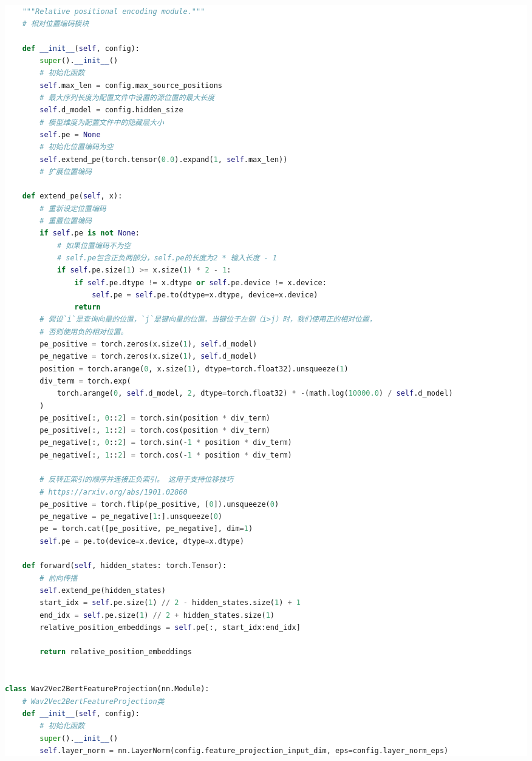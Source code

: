 ```py
    """Relative positional encoding module."""
    # 相对位置编码模块

    def __init__(self, config):
        super().__init__()
        # 初始化函数
        self.max_len = config.max_source_positions
        # 最大序列长度为配置文件中设置的源位置的最大长度
        self.d_model = config.hidden_size
        # 模型维度为配置文件中的隐藏层大小
        self.pe = None
        # 初始化位置编码为空
        self.extend_pe(torch.tensor(0.0).expand(1, self.max_len))
        # 扩展位置编码

    def extend_pe(self, x):
        # 重新设定位置编码
        # 重置位置编码
        if self.pe is not None:
            # 如果位置编码不为空
            # self.pe包含正负两部分，self.pe的长度为2 * 输入长度 - 1
            if self.pe.size(1) >= x.size(1) * 2 - 1:
                if self.pe.dtype != x.dtype or self.pe.device != x.device:
                    self.pe = self.pe.to(dtype=x.dtype, device=x.device)
                return
        # 假设`i`是查询向量的位置，`j`是键向量的位置。当键位于左侧（i>j）时，我们使用正的相对位置，
        # 否则使用负的相对位置。
        pe_positive = torch.zeros(x.size(1), self.d_model)
        pe_negative = torch.zeros(x.size(1), self.d_model)
        position = torch.arange(0, x.size(1), dtype=torch.float32).unsqueeze(1)
        div_term = torch.exp(
            torch.arange(0, self.d_model, 2, dtype=torch.float32) * -(math.log(10000.0) / self.d_model)
        )
        pe_positive[:, 0::2] = torch.sin(position * div_term)
        pe_positive[:, 1::2] = torch.cos(position * div_term)
        pe_negative[:, 0::2] = torch.sin(-1 * position * div_term)
        pe_negative[:, 1::2] = torch.cos(-1 * position * div_term)

        # 反转正索引的顺序并连接正负索引。 这用于支持位移技巧
        # https://arxiv.org/abs/1901.02860
        pe_positive = torch.flip(pe_positive, [0]).unsqueeze(0)
        pe_negative = pe_negative[1:].unsqueeze(0)
        pe = torch.cat([pe_positive, pe_negative], dim=1)
        self.pe = pe.to(device=x.device, dtype=x.dtype)

    def forward(self, hidden_states: torch.Tensor):
        # 前向传播
        self.extend_pe(hidden_states)
        start_idx = self.pe.size(1) // 2 - hidden_states.size(1) + 1
        end_idx = self.pe.size(1) // 2 + hidden_states.size(1)
        relative_position_embeddings = self.pe[:, start_idx:end_idx]

        return relative_position_embeddings


class Wav2Vec2BertFeatureProjection(nn.Module):
    # Wav2Vec2BertFeatureProjection类
    def __init__(self, config):
        # 初始化函数
        super().__init__()
        self.layer_norm = nn.LayerNorm(config.feature_projection_input_dim, eps=config.layer_norm_eps)
```